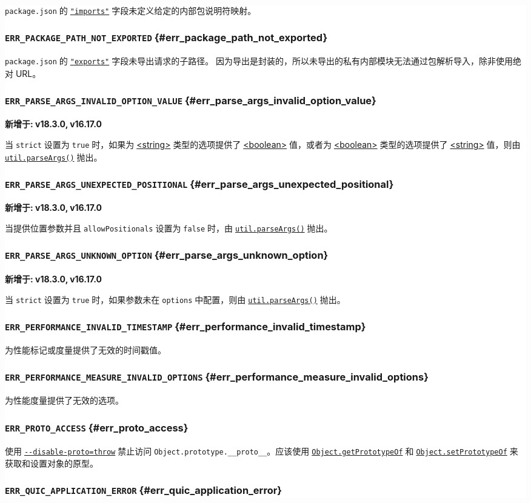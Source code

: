 `package.json` 的 [`"imports"`](/zh/nodejs/api/packages#imports) 字段未定义给定的内部包说明符映射。

### `ERR_PACKAGE_PATH_NOT_EXPORTED` {#err_package_path_not_exported}

`package.json` 的 [`"exports"`](/zh/nodejs/api/packages#exports) 字段未导出请求的子路径。 因为导出是封装的，所以未导出的私有内部模块无法通过包解析导入，除非使用绝对 URL。

### `ERR_PARSE_ARGS_INVALID_OPTION_VALUE` {#err_parse_args_invalid_option_value}

**新增于: v18.3.0, v16.17.0**

当 `strict` 设置为 `true` 时，如果为 [\<string\>](https://developer.mozilla.org/en-US/docs/Web/JavaScript/Data_structures#String_type) 类型的选项提供了 [\<boolean\>](https://developer.mozilla.org/en-US/docs/Web/JavaScript/Data_structures#Boolean_type) 值，或者为 [\<boolean\>](https://developer.mozilla.org/en-US/docs/Web/JavaScript/Data_structures#Boolean_type) 类型的选项提供了 [\<string\>](https://developer.mozilla.org/en-US/docs/Web/JavaScript/Data_structures#String_type) 值，则由 [`util.parseArgs()`](/zh/nodejs/api/util#utilparseargsconfig) 抛出。

### `ERR_PARSE_ARGS_UNEXPECTED_POSITIONAL` {#err_parse_args_unexpected_positional}

**新增于: v18.3.0, v16.17.0**

当提供位置参数并且 `allowPositionals` 设置为 `false` 时，由 [`util.parseArgs()`](/zh/nodejs/api/util#utilparseargsconfig) 抛出。

### `ERR_PARSE_ARGS_UNKNOWN_OPTION` {#err_parse_args_unknown_option}

**新增于: v18.3.0, v16.17.0**

当 `strict` 设置为 `true` 时，如果参数未在 `options` 中配置，则由 [`util.parseArgs()`](/zh/nodejs/api/util#utilparseargsconfig) 抛出。


### `ERR_PERFORMANCE_INVALID_TIMESTAMP` {#err_performance_invalid_timestamp}

为性能标记或度量提供了无效的时间戳值。

### `ERR_PERFORMANCE_MEASURE_INVALID_OPTIONS` {#err_performance_measure_invalid_options}

为性能度量提供了无效的选项。

### `ERR_PROTO_ACCESS` {#err_proto_access}

使用 [`--disable-proto=throw`](/zh/nodejs/api/cli#--disable-protomode) 禁止访问 `Object.prototype.__proto__`。应该使用 [`Object.getPrototypeOf`](https://developer.mozilla.org/en-US/docs/Web/JavaScript/Reference/Global_Objects/Object/getPrototypeOf) 和 [`Object.setPrototypeOf`](https://developer.mozilla.org/en-US/docs/Web/JavaScript/Reference/Global_Objects/Object/setPrototypeOf) 来获取和设置对象的原型。

### `ERR_QUIC_APPLICATION_ERROR` {#err_quic_application_error}
